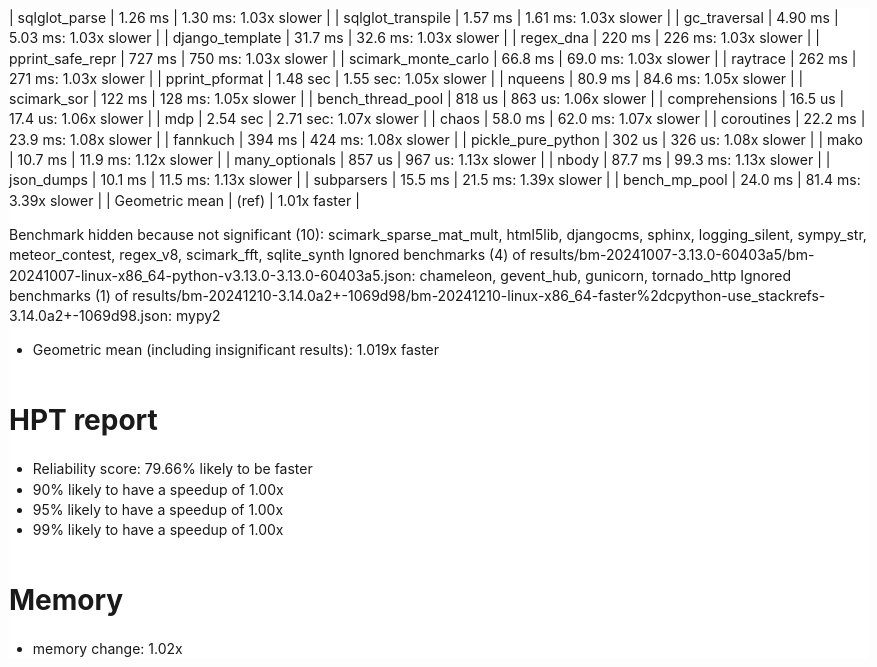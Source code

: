 | sqlglot_parse              | 1.26 ms                                                | 1.30 ms: 1.03x slower                                                     |
| sqlglot_transpile          | 1.57 ms                                                | 1.61 ms: 1.03x slower                                                     |
| gc_traversal               | 4.90 ms                                                | 5.03 ms: 1.03x slower                                                     |
| django_template            | 31.7 ms                                                | 32.6 ms: 1.03x slower                                                     |
| regex_dna                  | 220 ms                                                 | 226 ms: 1.03x slower                                                      |
| pprint_safe_repr           | 727 ms                                                 | 750 ms: 1.03x slower                                                      |
| scimark_monte_carlo        | 66.8 ms                                                | 69.0 ms: 1.03x slower                                                     |
| raytrace                   | 262 ms                                                 | 271 ms: 1.03x slower                                                      |
| pprint_pformat             | 1.48 sec                                               | 1.55 sec: 1.05x slower                                                    |
| nqueens                    | 80.9 ms                                                | 84.6 ms: 1.05x slower                                                     |
| scimark_sor                | 122 ms                                                 | 128 ms: 1.05x slower                                                      |
| bench_thread_pool          | 818 us                                                 | 863 us: 1.06x slower                                                      |
| comprehensions             | 16.5 us                                                | 17.4 us: 1.06x slower                                                     |
| mdp                        | 2.54 sec                                               | 2.71 sec: 1.07x slower                                                    |
| chaos                      | 58.0 ms                                                | 62.0 ms: 1.07x slower                                                     |
| coroutines                 | 22.2 ms                                                | 23.9 ms: 1.08x slower                                                     |
| fannkuch                   | 394 ms                                                 | 424 ms: 1.08x slower                                                      |
| pickle_pure_python         | 302 us                                                 | 326 us: 1.08x slower                                                      |
| mako                       | 10.7 ms                                                | 11.9 ms: 1.12x slower                                                     |
| many_optionals             | 857 us                                                 | 967 us: 1.13x slower                                                      |
| nbody                      | 87.7 ms                                                | 99.3 ms: 1.13x slower                                                     |
| json_dumps                 | 10.1 ms                                                | 11.5 ms: 1.13x slower                                                     |
| subparsers                 | 15.5 ms                                                | 21.5 ms: 1.39x slower                                                     |
| bench_mp_pool              | 24.0 ms                                                | 81.4 ms: 3.39x slower                                                     |
| Geometric mean             | (ref)                                                  | 1.01x faster                                                              |

Benchmark hidden because not significant (10): scimark_sparse_mat_mult, html5lib, djangocms, sphinx, logging_silent, sympy_str, meteor_contest, regex_v8, scimark_fft, sqlite_synth
Ignored benchmarks (4) of results/bm-20241007-3.13.0-60403a5/bm-20241007-linux-x86_64-python-v3.13.0-3.13.0-60403a5.json: chameleon, gevent_hub, gunicorn, tornado_http
Ignored benchmarks (1) of results/bm-20241210-3.14.0a2+-1069d98/bm-20241210-linux-x86_64-faster%2dcpython-use_stackrefs-3.14.0a2+-1069d98.json: mypy2

- Geometric mean (including insignificant results): 1.019x faster

# HPT report

- Reliability score: 79.66% likely to be faster
- 90% likely to have a speedup of 1.00x
- 95% likely to have a speedup of 1.00x
- 99% likely to have a speedup of 1.00x

# Memory
- memory change: 1.02x
